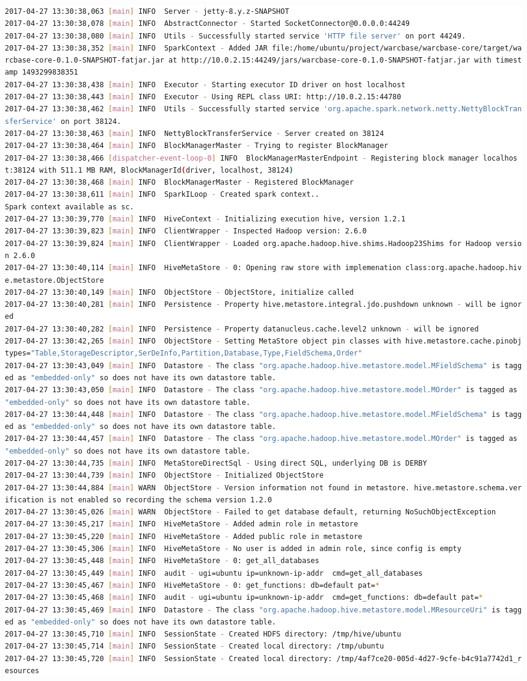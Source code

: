```bash
2017-04-27 13:30:38,063 [main] INFO  Server - jetty-8.y.z-SNAPSHOT
2017-04-27 13:30:38,078 [main] INFO  AbstractConnector - Started SocketConnector@0.0.0.0:44249
2017-04-27 13:30:38,080 [main] INFO  Utils - Successfully started service 'HTTP file server' on port 44249.
2017-04-27 13:30:38,352 [main] INFO  SparkContext - Added JAR file:/home/ubuntu/project/warcbase/warcbase-core/target/warcbase-core-0.1.0-SNAPSHOT-fatjar.jar at http://10.0.2.15:44249/jars/warcbase-core-0.1.0-SNAPSHOT-fatjar.jar with timestamp 1493299838351
2017-04-27 13:30:38,438 [main] INFO  Executor - Starting executor ID driver on host localhost
2017-04-27 13:30:38,443 [main] INFO  Executor - Using REPL class URI: http://10.0.2.15:44780
2017-04-27 13:30:38,462 [main] INFO  Utils - Successfully started service 'org.apache.spark.network.netty.NettyBlockTransferService' on port 38124.
2017-04-27 13:30:38,463 [main] INFO  NettyBlockTransferService - Server created on 38124
2017-04-27 13:30:38,464 [main] INFO  BlockManagerMaster - Trying to register BlockManager
2017-04-27 13:30:38,466 [dispatcher-event-loop-0] INFO  BlockManagerMasterEndpoint - Registering block manager localhost:38124 with 511.1 MB RAM, BlockManagerId(driver, localhost, 38124)
2017-04-27 13:30:38,468 [main] INFO  BlockManagerMaster - Registered BlockManager
2017-04-27 13:30:38,611 [main] INFO  SparkILoop - Created spark context..
Spark context available as sc.
2017-04-27 13:30:39,770 [main] INFO  HiveContext - Initializing execution hive, version 1.2.1
2017-04-27 13:30:39,823 [main] INFO  ClientWrapper - Inspected Hadoop version: 2.6.0
2017-04-27 13:30:39,824 [main] INFO  ClientWrapper - Loaded org.apache.hadoop.hive.shims.Hadoop23Shims for Hadoop version 2.6.0
2017-04-27 13:30:40,114 [main] INFO  HiveMetaStore - 0: Opening raw store with implemenation class:org.apache.hadoop.hive.metastore.ObjectStore
2017-04-27 13:30:40,149 [main] INFO  ObjectStore - ObjectStore, initialize called
2017-04-27 13:30:40,281 [main] INFO  Persistence - Property hive.metastore.integral.jdo.pushdown unknown - will be ignored
2017-04-27 13:30:40,282 [main] INFO  Persistence - Property datanucleus.cache.level2 unknown - will be ignored
2017-04-27 13:30:42,265 [main] INFO  ObjectStore - Setting MetaStore object pin classes with hive.metastore.cache.pinobjtypes="Table,StorageDescriptor,SerDeInfo,Partition,Database,Type,FieldSchema,Order"
2017-04-27 13:30:43,049 [main] INFO  Datastore - The class "org.apache.hadoop.hive.metastore.model.MFieldSchema" is tagged as "embedded-only" so does not have its own datastore table.
2017-04-27 13:30:43,050 [main] INFO  Datastore - The class "org.apache.hadoop.hive.metastore.model.MOrder" is tagged as "embedded-only" so does not have its own datastore table.
2017-04-27 13:30:44,448 [main] INFO  Datastore - The class "org.apache.hadoop.hive.metastore.model.MFieldSchema" is tagged as "embedded-only" so does not have its own datastore table.
2017-04-27 13:30:44,457 [main] INFO  Datastore - The class "org.apache.hadoop.hive.metastore.model.MOrder" is tagged as "embedded-only" so does not have its own datastore table.
2017-04-27 13:30:44,735 [main] INFO  MetaStoreDirectSql - Using direct SQL, underlying DB is DERBY
2017-04-27 13:30:44,739 [main] INFO  ObjectStore - Initialized ObjectStore
2017-04-27 13:30:44,884 [main] WARN  ObjectStore - Version information not found in metastore. hive.metastore.schema.verification is not enabled so recording the schema version 1.2.0
2017-04-27 13:30:45,026 [main] WARN  ObjectStore - Failed to get database default, returning NoSuchObjectException
2017-04-27 13:30:45,217 [main] INFO  HiveMetaStore - Added admin role in metastore
2017-04-27 13:30:45,220 [main] INFO  HiveMetaStore - Added public role in metastore
2017-04-27 13:30:45,306 [main] INFO  HiveMetaStore - No user is added in admin role, since config is empty
2017-04-27 13:30:45,448 [main] INFO  HiveMetaStore - 0: get_all_databases
2017-04-27 13:30:45,449 [main] INFO  audit - ugi=ubuntu	ip=unknown-ip-addr	cmd=get_all_databases	
2017-04-27 13:30:45,467 [main] INFO  HiveMetaStore - 0: get_functions: db=default pat=*
2017-04-27 13:30:45,468 [main] INFO  audit - ugi=ubuntu	ip=unknown-ip-addr	cmd=get_functions: db=default pat=*	
2017-04-27 13:30:45,469 [main] INFO  Datastore - The class "org.apache.hadoop.hive.metastore.model.MResourceUri" is tagged as "embedded-only" so does not have its own datastore table.
2017-04-27 13:30:45,710 [main] INFO  SessionState - Created HDFS directory: /tmp/hive/ubuntu
2017-04-27 13:30:45,714 [main] INFO  SessionState - Created local directory: /tmp/ubuntu
2017-04-27 13:30:45,720 [main] INFO  SessionState - Created local directory: /tmp/4af7ce20-005d-4d27-9cfe-b4c91a7742d1_resources
```